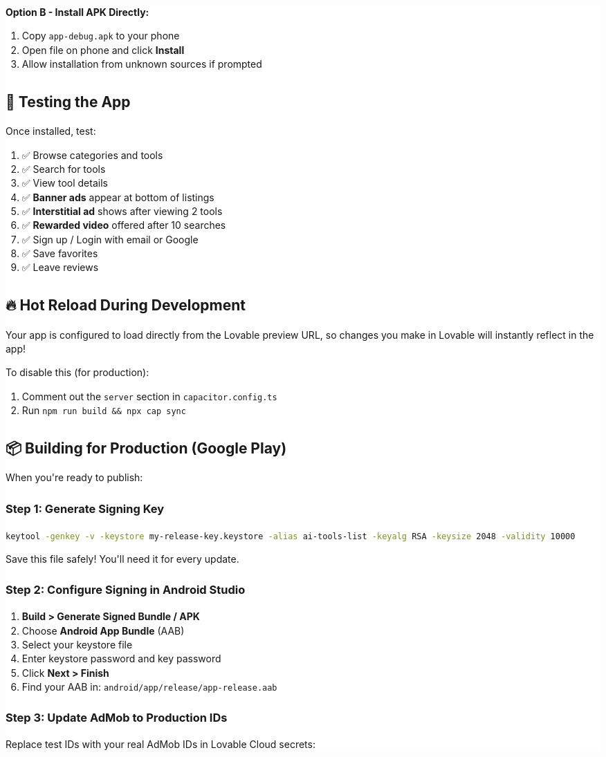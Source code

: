 **Option B - Install APK Directly:**
1. Copy `app-debug.apk` to your phone
2. Open file on phone and click **Install**
3. Allow installation from unknown sources if prompted

## 🎯 Testing the App

Once installed, test:

1. ✅ Browse categories and tools
2. ✅ Search for tools
3. ✅ View tool details
4. ✅ **Banner ads** appear at bottom of listings
5. ✅ **Interstitial ad** shows after viewing 2 tools
6. ✅ **Rewarded video** offered after 10 searches
7. ✅ Sign up / Login with email or Google
8. ✅ Save favorites
9. ✅ Leave reviews

## 🔥 Hot Reload During Development

Your app is configured to load directly from the Lovable preview URL, so changes you make in Lovable will instantly reflect in the app!

To disable this (for production):
1. Comment out the `server` section in `capacitor.config.ts`
2. Run `npm run build && npx cap sync`

## 📦 Building for Production (Google Play)

When you're ready to publish:

### Step 1: Generate Signing Key

```bash
keytool -genkey -v -keystore my-release-key.keystore -alias ai-tools-list -keyalg RSA -keysize 2048 -validity 10000
```

Save this file safely! You'll need it for every update.

### Step 2: Configure Signing in Android Studio

1. **Build > Generate Signed Bundle / APK**
2. Choose **Android App Bundle** (AAB)
3. Select your keystore file
4. Enter keystore password and key password
5. Click **Next > Finish**
6. Find your AAB in: `android/app/release/app-release.aab`

### Step 3: Update AdMob to Production IDs

Replace test IDs with your real AdMob IDs in Lovable Cloud secrets:
